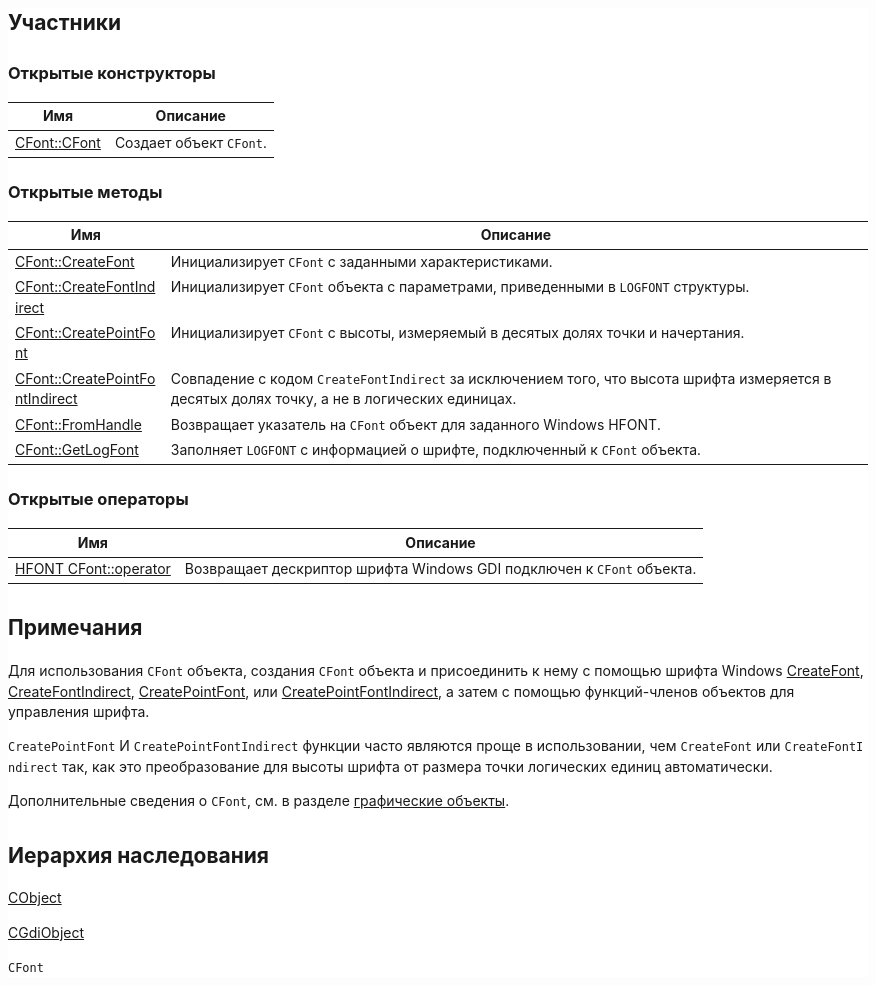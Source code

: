 ## <a name="members"></a>Участники

### <a name="public-constructors"></a>Открытые конструкторы

|Имя|Описание|
|----------|-----------------|
|[CFont::CFont](#cfont)|Создает объект `CFont`.|

### <a name="public-methods"></a>Открытые методы

|Имя|Описание|
|----------|-----------------|
|[CFont::CreateFont](#createfont)|Инициализирует `CFont` с заданными характеристиками.|
|[CFont::CreateFontIndirect](#createfontindirect)|Инициализирует `CFont` объекта с параметрами, приведенными в `LOGFONT` структуры.|
|[CFont::CreatePointFont](#createpointfont)|Инициализирует `CFont` с высоты, измеряемый в десятых долях точки и начертания.|
|[CFont::CreatePointFontIndirect](#createpointfontindirect)|Совпадение с кодом `CreateFontIndirect` за исключением того, что высота шрифта измеряется в десятых долях точку, а не в логических единицах.|
|[CFont::FromHandle](#fromhandle)|Возвращает указатель на `CFont` объект для заданного Windows HFONT.|
|[CFont::GetLogFont](#getlogfont)|Заполняет `LOGFONT` с информацией о шрифте, подключенный к `CFont` объекта.|

### <a name="public-operators"></a>Открытые операторы

|Имя|Описание|
|----------|-----------------|
|[HFONT CFont::operator](#operator_hfont)|Возвращает дескриптор шрифта Windows GDI подключен к `CFont` объекта.|

## <a name="remarks"></a>Примечания

Для использования `CFont` объекта, создания `CFont` объекта и присоединить к нему с помощью шрифта Windows [CreateFont](#createfont), [CreateFontIndirect](#createfontindirect), [CreatePointFont](#createpointfont), или [CreatePointFontIndirect](#createpointfontindirect), а затем с помощью функций-членов объектов для управления шрифта.

`CreatePointFont` И `CreatePointFontIndirect` функции часто являются проще в использовании, чем `CreateFont` или `CreateFontIndirect` так, как это преобразование для высоты шрифта от размера точки логических единиц автоматически.

Дополнительные сведения о `CFont`, см. в разделе [графические объекты](../../mfc/graphic-objects.md).

## <a name="inheritance-hierarchy"></a>Иерархия наследования

[CObject](../../mfc/reference/cobject-class.md)

[CGdiObject](../../mfc/reference/cgdiobject-class.md)

`CFont`
